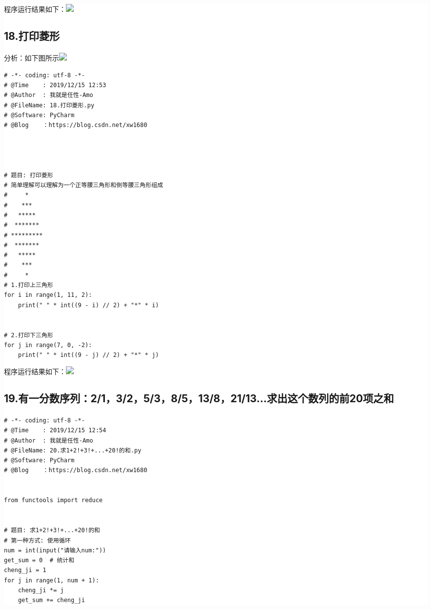 程序运行结果如下：<img src="https://imgconvert.csdnimg.cn/aHR0cHM6Ly9tbWJpei5xcGljLmNuL21tYml6X3BuZy9VTGliSGdYSXQzancxazU3eFRhTXZwNmljcEpiUFAwUEM1WXpCblVsUGFGaWNDZmdna0IyRW1JZVVOd1F0dXlEZmp2QkJXTTdrdXBpYTRqajVnblFDRElsV3cvNjQw?x-oss-process=image/format,png">

## 18.打印菱形

分析：如下图所示<img src="https://imgconvert.csdnimg.cn/aHR0cHM6Ly9tbWJpei5xcGljLmNuL21tYml6X3BuZy9VTGliSGdYSXQzancxazU3eFRhTXZwNmljcEpiUFAwUEM1dHZzMENaQU9oYktraWIzQnppYVdKblhseU9qeFBoWHFLRnZibXhFcWRETUVCT1FhN1VDaEtNYncvNjQw?x-oss-process=image/format,png">

```
# -*- coding: utf-8 -*-
# @Time    : 2019/12/15 12:53
# @Author  : 我就是任性-Amo
# @FileName: 18.打印菱形.py
# @Software: PyCharm
# @Blog    ：https://blog.csdn.net/xw1680




# 题目: 打印菱形
# 简单理解可以理解为一个正等腰三角形和倒等腰三角形组成
#     *
#    ***
#   *****
#  *******
# *********
#  *******
#   *****
#    ***
#     *
# 1.打印上三角形
for i in range(1, 11, 2):
    print(" " * int((9 - i) // 2) + "*" * i)


# 2.打印下三角形
for j in range(7, 0, -2):
    print(" " * int((9 - j) // 2) + "*" * j)

```

程序运行结果如下：<img src="https://imgconvert.csdnimg.cn/aHR0cHM6Ly9tbWJpei5xcGljLmNuL21tYml6X3BuZy9VTGliSGdYSXQzancxazU3eFRhTXZwNmljcEpiUFAwUEM1SFRBTE01SEk3bnlxOWljclRuQWQ2TkMzbElQcFZVRHhINWJhdG9TbVR1bDRJbmRlZm9mRnNJUS82NDA?x-oss-process=image/format,png">

## 19.有一分数序列：2/1，3/2，5/3，8/5，13/8，21/13…求出这个数列的前20项之和

```
# -*- coding: utf-8 -*-
# @Time    : 2019/12/15 12:54
# @Author  : 我就是任性-Amo
# @FileName: 20.求1+2!+3!+...+20!的和.py
# @Software: PyCharm
# @Blog    ：https://blog.csdn.net/xw1680


from functools import reduce


# 题目: 求1+2!+3!+...+20!的和
# 第一种方式: 使用循环
num = int(input("请输入num:"))
get_sum = 0  # 统计和
cheng_ji = 1
for j in range(1, num + 1):
    cheng_ji *= j
    get_sum += cheng_ji
```